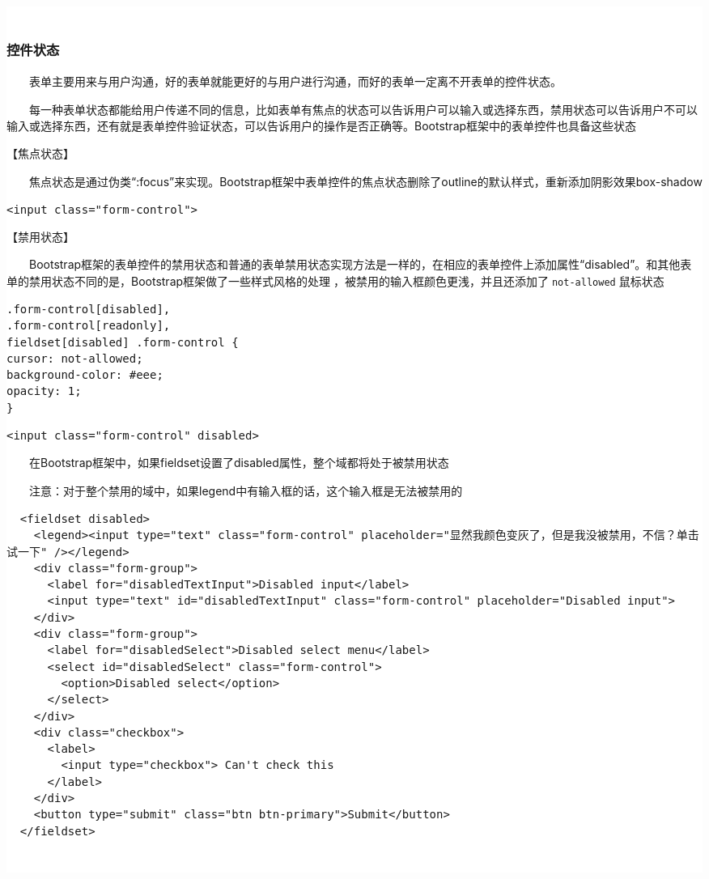 <iframe style="width: 100%; height: 60px;" src="https://demo.xiaohuochai.site/bootstrap/form/f15.html" frameborder="0" width="320" height="240"></iframe>

&nbsp;

### 控件状态

&emsp;&emsp;表单主要用来与用户沟通，好的表单就能更好的与用户进行沟通，而好的表单一定离不开表单的控件状态。

&emsp;&emsp;每一种表单状态都能给用户传递不同的信息，比如表单有焦点的状态可以告诉用户可以输入或选择东西，禁用状态可以告诉用户不可以输入或选择东西，还有就是表单控件验证状态，可以告诉用户的操作是否正确等。Bootstrap框架中的表单控件也具备这些状态

【焦点状态】

&emsp;&emsp;焦点状态是通过伪类&ldquo;:focus&rdquo;来实现。Bootstrap框架中表单控件的焦点状态删除了outline的默认样式，重新添加阴影效果box-shadow

<div>
<pre>&lt;input class="form-control"&gt;</pre>
</div>

<iframe style="width: 100%; height: 60px;" src="https://demo.xiaohuochai.site/bootstrap/form/f16.html" frameborder="0" width="320" height="240"></iframe>

【禁用状态】

&emsp;&emsp;Bootstrap框架的表单控件的禁用状态和普通的表单禁用状态实现方法是一样的，在相应的表单控件上添加属性&ldquo;disabled&rdquo;。和其他表单的禁用状态不同的是，Bootstrap框架做了一些样式风格的处理&nbsp;，被禁用的输入框颜色更浅，并且还添加了 `not-allowed` 鼠标状态

<div>
<pre>.form-control[disabled],
.form-control[readonly],
fieldset[disabled] .form-control {
cursor: not-allowed;
background-color: #eee;
opacity: 1;
}</pre>
</div>
<div>
<pre>&lt;input class="form-control" disabled&gt;</pre>
</div>

<iframe style="width: 100%; height: 60px;" src="https://demo.xiaohuochai.site/bootstrap/form/f17.html" frameborder="0" width="320" height="240"></iframe>

&emsp;&emsp;在Bootstrap框架中，如果fieldset设置了disabled属性，整个域都将处于被禁用状态&nbsp;

&emsp;&emsp;注意：对于整个禁用的域中，如果legend中有输入框的话，这个输入框是无法被禁用的

<div>
<pre>  &lt;fieldset disabled&gt;
    &lt;legend&gt;&lt;input type="text" class="form-control" placeholder="显然我颜色变灰了，但是我没被禁用，不信？单击试一下" /&gt;&lt;/legend&gt;
    &lt;div class="form-group"&gt;
      &lt;label for="disabledTextInput"&gt;Disabled input&lt;/label&gt;
      &lt;input type="text" id="disabledTextInput" class="form-control" placeholder="Disabled input"&gt;
    &lt;/div&gt;
    &lt;div class="form-group"&gt;
      &lt;label for="disabledSelect"&gt;Disabled select menu&lt;/label&gt;
      &lt;select id="disabledSelect" class="form-control"&gt;
        &lt;option&gt;Disabled select&lt;/option&gt;
      &lt;/select&gt;
    &lt;/div&gt;
    &lt;div class="checkbox"&gt;
      &lt;label&gt;
        &lt;input type="checkbox"&gt; Can't check this
      &lt;/label&gt;
    &lt;/div&gt;
    &lt;button type="submit" class="btn btn-primary"&gt;Submit&lt;/button&gt;
  &lt;/fieldset&gt;
